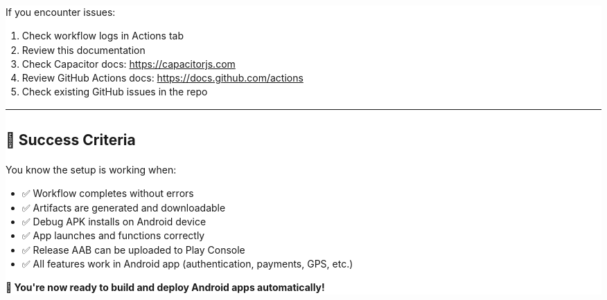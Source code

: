 If you encounter issues:
1. Check workflow logs in Actions tab
2. Review this documentation
3. Check Capacitor docs: https://capacitorjs.com
4. Review GitHub Actions docs: https://docs.github.com/actions
5. Check existing GitHub issues in the repo

---

## 🎉 Success Criteria

You know the setup is working when:
- ✅ Workflow completes without errors
- ✅ Artifacts are generated and downloadable
- ✅ Debug APK installs on Android device
- ✅ App launches and functions correctly
- ✅ Release AAB can be uploaded to Play Console
- ✅ All features work in Android app (authentication, payments, GPS, etc.)

**🚀 You're now ready to build and deploy Android apps automatically!**
